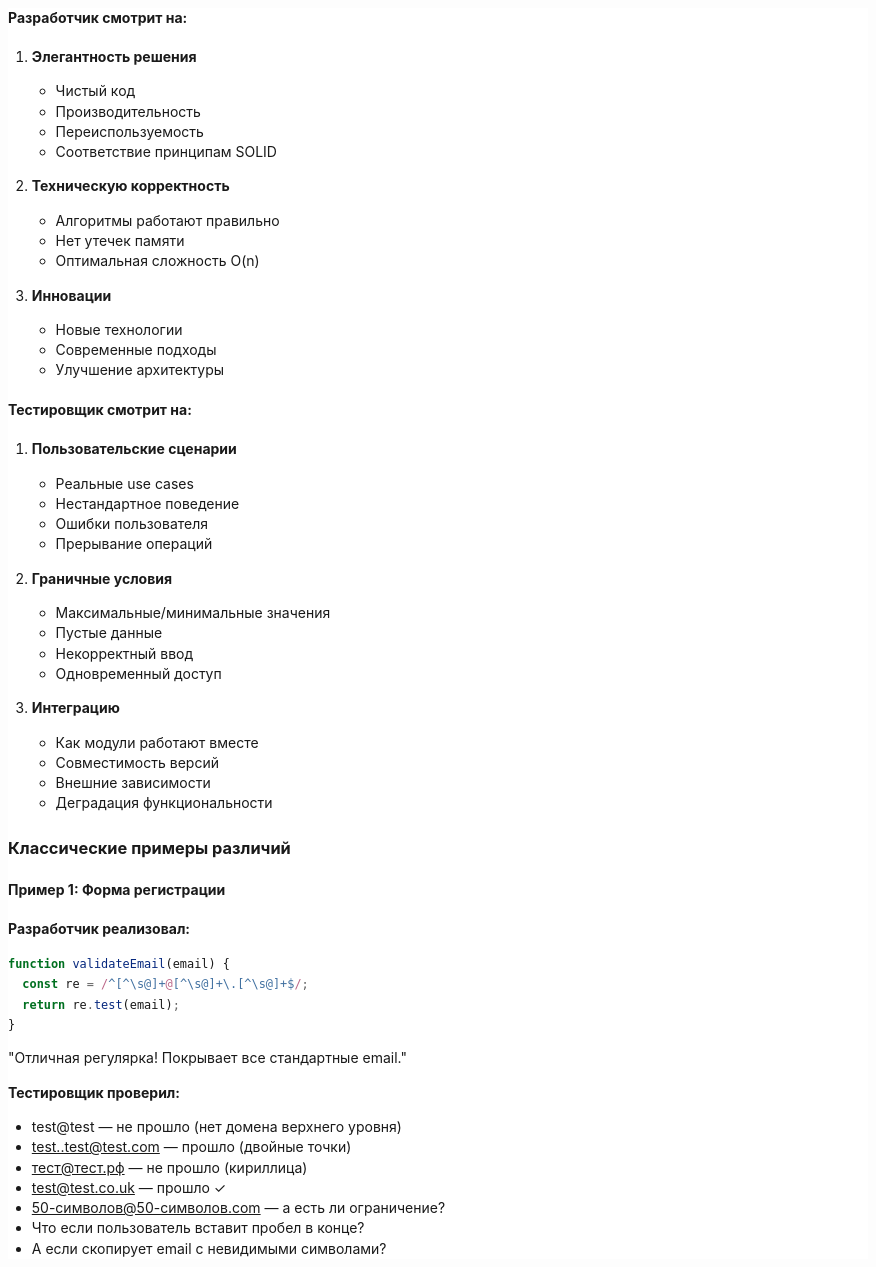 #### Разработчик смотрит на:
1. **Элегантность решения**
   - Чистый код
   - Производительность
   - Переиспользуемость
   - Соответствие принципам SOLID

2. **Техническую корректность**
   - Алгоритмы работают правильно
   - Нет утечек памяти
   - Оптимальная сложность O(n)

3. **Инновации**
   - Новые технологии
   - Современные подходы
   - Улучшение архитектуры

#### Тестировщик смотрит на:
1. **Пользовательские сценарии**
   - Реальные use cases
   - Нестандартное поведение
   - Ошибки пользователя
   - Прерывание операций

2. **Граничные условия**
   - Максимальные/минимальные значения
   - Пустые данные
   - Некорректный ввод
   - Одновременный доступ

3. **Интеграцию**
   - Как модули работают вместе
   - Совместимость версий
   - Внешние зависимости
   - Деградация функциональности

### Классические примеры различий

#### Пример 1: Форма регистрации

**Разработчик реализовал:**
```javascript
function validateEmail(email) {
  const re = /^[^\s@]+@[^\s@]+\.[^\s@]+$/;
  return re.test(email);
}
```

"Отличная регулярка! Покрывает все стандартные email."

**Тестировщик проверил:**
- test@test — не прошло (нет домена верхнего уровня)
- test..test@test.com — прошло (двойные точки)
- тест@тест.рф — не прошло (кириллица)
- test@test.co.uk — прошло ✓
- 50-символов@50-символов.com — а есть ли ограничение?
- Что если пользователь вставит пробел в конце?
- А если скопирует email с невидимыми символами?

